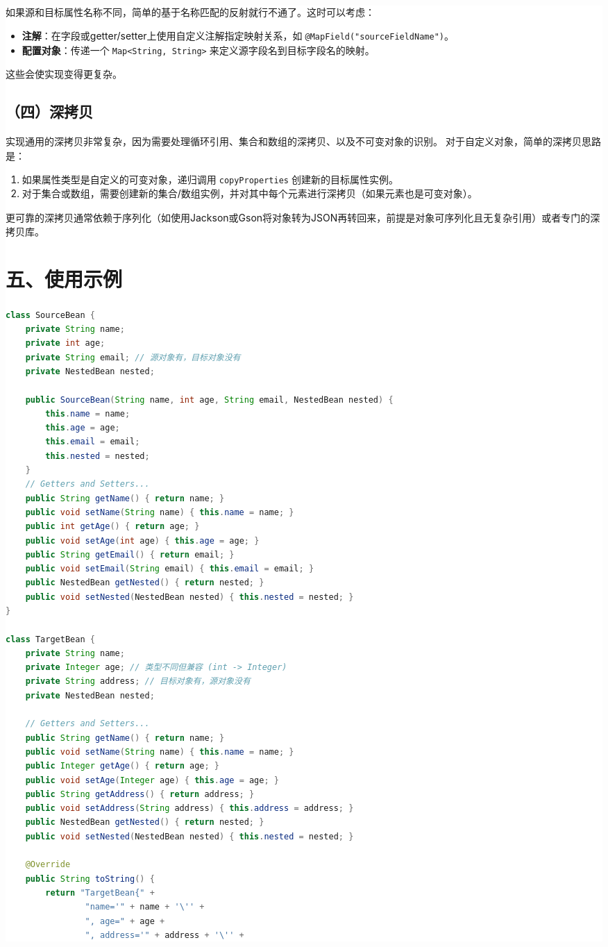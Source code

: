如果源和目标属性名称不同，简单的基于名称匹配的反射就行不通了。这时可以考虑：

*   **注解**：在字段或getter/setter上使用自定义注解指定映射关系，如 `@MapField("sourceFieldName")`。
*   **配置对象**：传递一个 `Map<String, String>` 来定义源字段名到目标字段名的映射。

这些会使实现变得更复杂。

## （四）深拷贝

实现通用的深拷贝非常复杂，因为需要处理循环引用、集合和数组的深拷贝、以及不可变对象的识别。
对于自定义对象，简单的深拷贝思路是：
1.  如果属性类型是自定义的可变对象，递归调用 `copyProperties` 创建新的目标属性实例。
2.  对于集合或数组，需要创建新的集合/数组实例，并对其中每个元素进行深拷贝（如果元素也是可变对象）。

更可靠的深拷贝通常依赖于序列化（如使用Jackson或Gson将对象转为JSON再转回来，前提是对象可序列化且无复杂引用）或者专门的深拷贝库。

# 五、使用示例

```java
class SourceBean {
    private String name;
    private int age;
    private String email; // 源对象有，目标对象没有
    private NestedBean nested;

    public SourceBean(String name, int age, String email, NestedBean nested) {
        this.name = name;
        this.age = age;
        this.email = email;
        this.nested = nested;
    }
    // Getters and Setters...
    public String getName() { return name; }
    public void setName(String name) { this.name = name; }
    public int getAge() { return age; }
    public void setAge(int age) { this.age = age; }
    public String getEmail() { return email; }
    public void setEmail(String email) { this.email = email; }
    public NestedBean getNested() { return nested; }
    public void setNested(NestedBean nested) { this.nested = nested; }
}

class TargetBean {
    private String name;
    private Integer age; // 类型不同但兼容 (int -> Integer)
    private String address; // 目标对象有，源对象没有
    private NestedBean nested;

    // Getters and Setters...
    public String getName() { return name; }
    public void setName(String name) { this.name = name; }
    public Integer getAge() { return age; }
    public void setAge(Integer age) { this.age = age; }
    public String getAddress() { return address; }
    public void setAddress(String address) { this.address = address; }
    public NestedBean getNested() { return nested; }
    public void setNested(NestedBean nested) { this.nested = nested; }

    @Override
    public String toString() {
        return "TargetBean{" +
                "name='" + name + '\'' +
                ", age=" + age +
                ", address='" + address + '\'' +
```